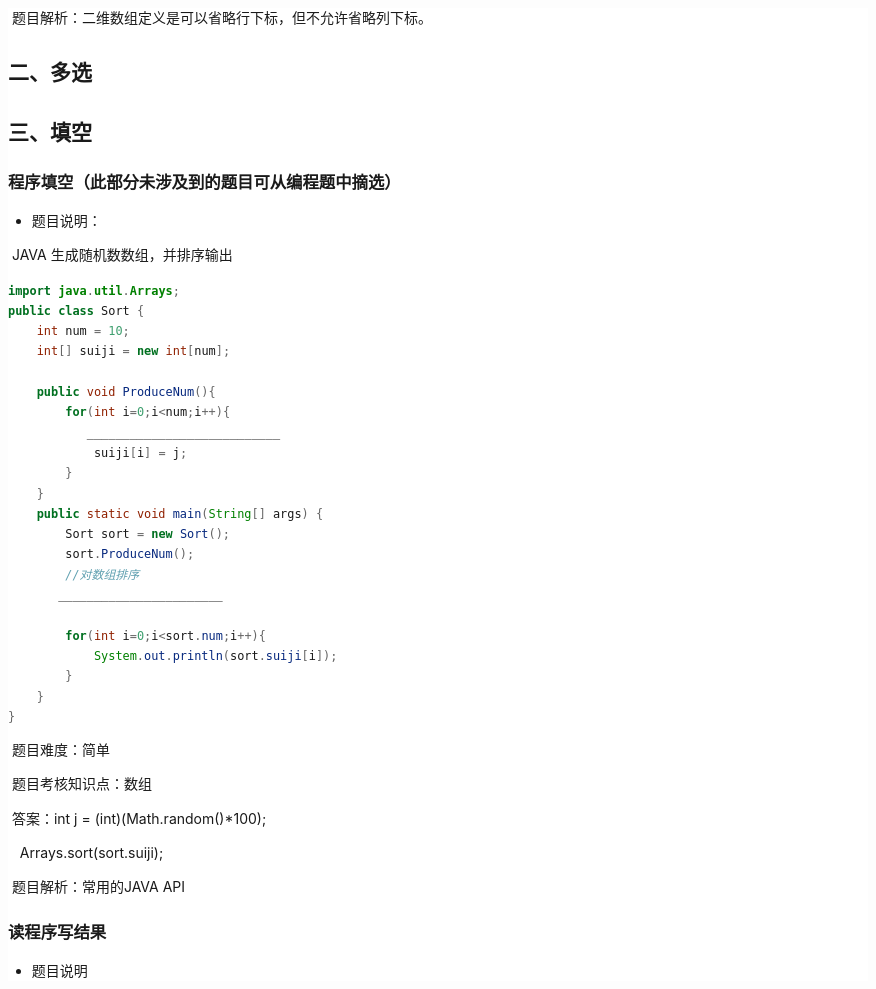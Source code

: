 ​       题目解析：二维数组定义是可以省略行下标，但不允许省略列下标。


## 二、多选



## 三、填空

### 程序填空（此部分未涉及到的题目可从编程题中摘选）

- 题目说明：

​      JAVA 生成随机数数组，并排序输出 

```java
import java.util.Arrays; 
public class Sort {  
    int num = 10;  
    int[] suiji = new int[num];  
       
    public void ProduceNum(){  
        for(int i=0;i<num;i++){  
           ___________________________
            suiji[i] = j;  
        }  
    }  
    public static void main(String[] args) {  
        Sort sort = new Sort();   
        sort.ProduceNum();  
        //对数组排序
       _______________________ 
          
        for(int i=0;i<sort.num;i++){  
            System.out.println(sort.suiji[i]);  
        }  
    }   
}  
```



​       题目难度：简单

​       题目考核知识点：数组

​       答案：int j = (int)(Math.random()*100);  

                  Arrays.sort(sort.suiji);   

​       题目解析：常用的JAVA API

### 读程序写结果

- 题目说明
